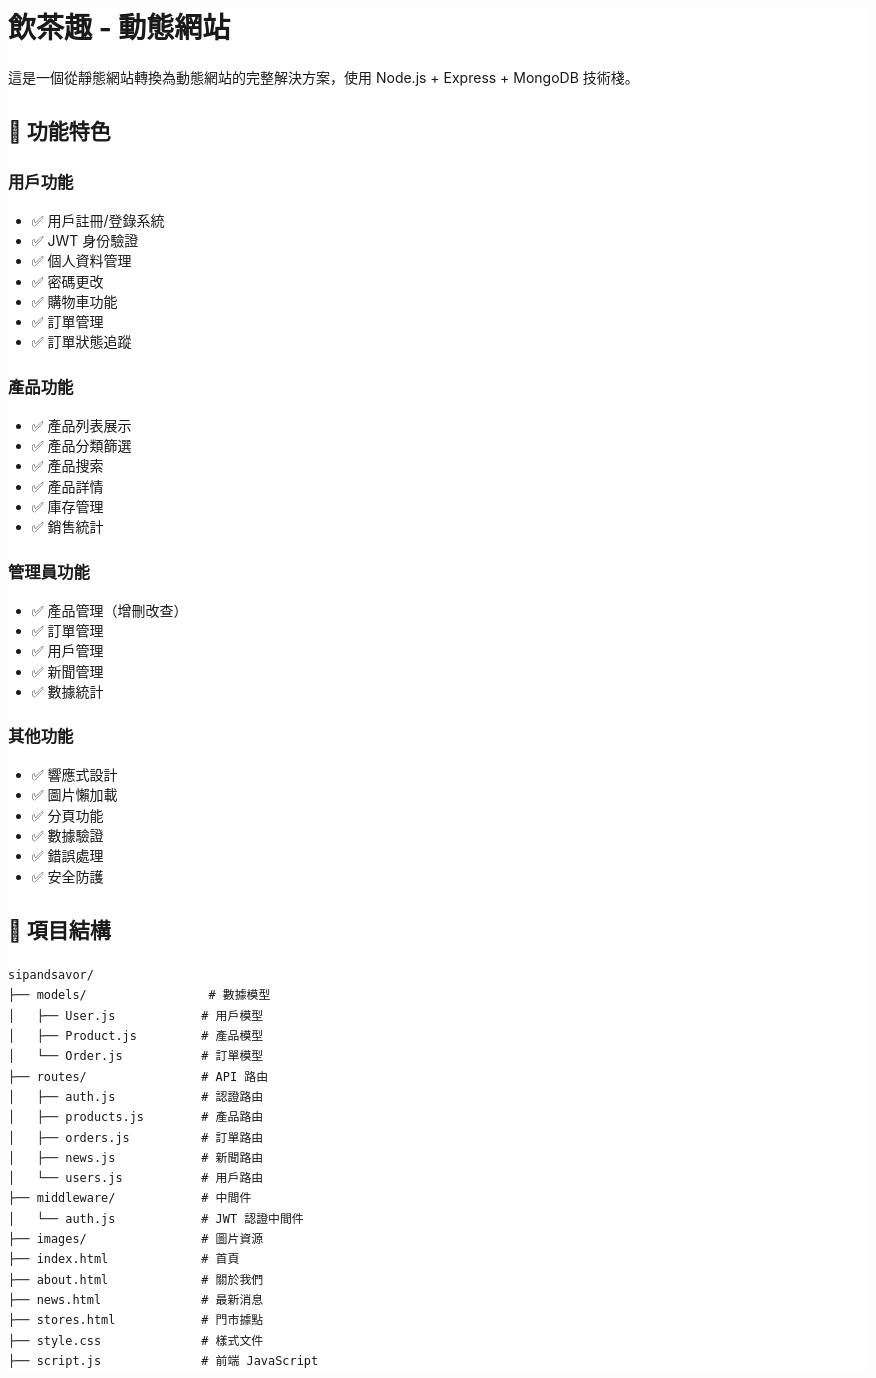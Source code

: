 # 飲茶趣 - 動態網站

這是一個從靜態網站轉換為動態網站的完整解決方案，使用 Node.js + Express + MongoDB 技術棧。

## 🚀 功能特色

### 用戶功能
- ✅ 用戶註冊/登錄系統
- ✅ JWT 身份驗證
- ✅ 個人資料管理
- ✅ 密碼更改
- ✅ 購物車功能
- ✅ 訂單管理
- ✅ 訂單狀態追蹤

### 產品功能
- ✅ 產品列表展示
- ✅ 產品分類篩選
- ✅ 產品搜索
- ✅ 產品詳情
- ✅ 庫存管理
- ✅ 銷售統計

### 管理員功能
- ✅ 產品管理（增刪改查）
- ✅ 訂單管理
- ✅ 用戶管理
- ✅ 新聞管理
- ✅ 數據統計

### 其他功能
- ✅ 響應式設計
- ✅ 圖片懶加載
- ✅ 分頁功能
- ✅ 數據驗證
- ✅ 錯誤處理
- ✅ 安全防護

## 📁 項目結構

```
sipandsavor/
├── models/                 # 數據模型
│   ├── User.js            # 用戶模型
│   ├── Product.js         # 產品模型
│   └── Order.js           # 訂單模型
├── routes/                # API 路由
│   ├── auth.js            # 認證路由
│   ├── products.js        # 產品路由
│   ├── orders.js          # 訂單路由
│   ├── news.js            # 新聞路由
│   └── users.js           # 用戶路由
├── middleware/            # 中間件
│   └── auth.js            # JWT 認證中間件
├── images/                # 圖片資源
├── index.html             # 首頁
├── about.html             # 關於我們
├── news.html              # 最新消息
├── stores.html            # 門市據點
├── style.css              # 樣式文件
├── script.js              # 前端 JavaScript
```